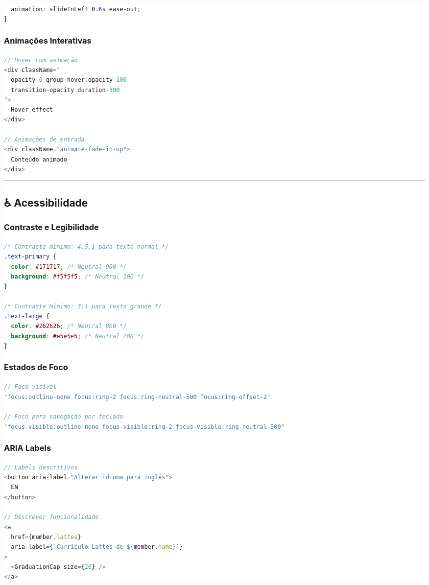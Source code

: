 ```css
  animation: slideInLeft 0.6s ease-out;
}
```

### Animações Interativas
```typescript
// Hover com animação
<div className="
  opacity-0 group-hover:opacity-100 
  transition-opacity duration-300
">
  Hover effect
</div>

// Animações de entrada
<div className="animate-fade-in-up">
  Conteúdo animado
</div>
```

---

## ♿ Acessibilidade

### Contraste e Legibilidade
```css
/* Contraste mínimo: 4.5:1 para texto normal */
.text-primary {
  color: #171717; /* Neutral 900 */
  background: #f5f5f5; /* Neutral 100 */
}

/* Contraste mínimo: 3:1 para texto grande */
.text-large {
  color: #262626; /* Neutral 800 */
  background: #e5e5e5; /* Neutral 200 */
}
```

### Estados de Foco
```typescript
// Foco visível
"focus:outline-none focus:ring-2 focus:ring-neutral-500 focus:ring-offset-2"

// Foco para navegação por teclado
"focus-visible:outline-none focus-visible:ring-2 focus-visible:ring-neutral-500"
```

### ARIA Labels
```typescript
// Labels descritivos
<button aria-label="Alterar idioma para inglês">
  EN
</button>

// Descrever funcionalidade
<a 
  href={member.lattes}
  aria-label={`Currículo Lattes de ${member.name}`}
>
  <GraduationCap size={20} />
</a>
```
